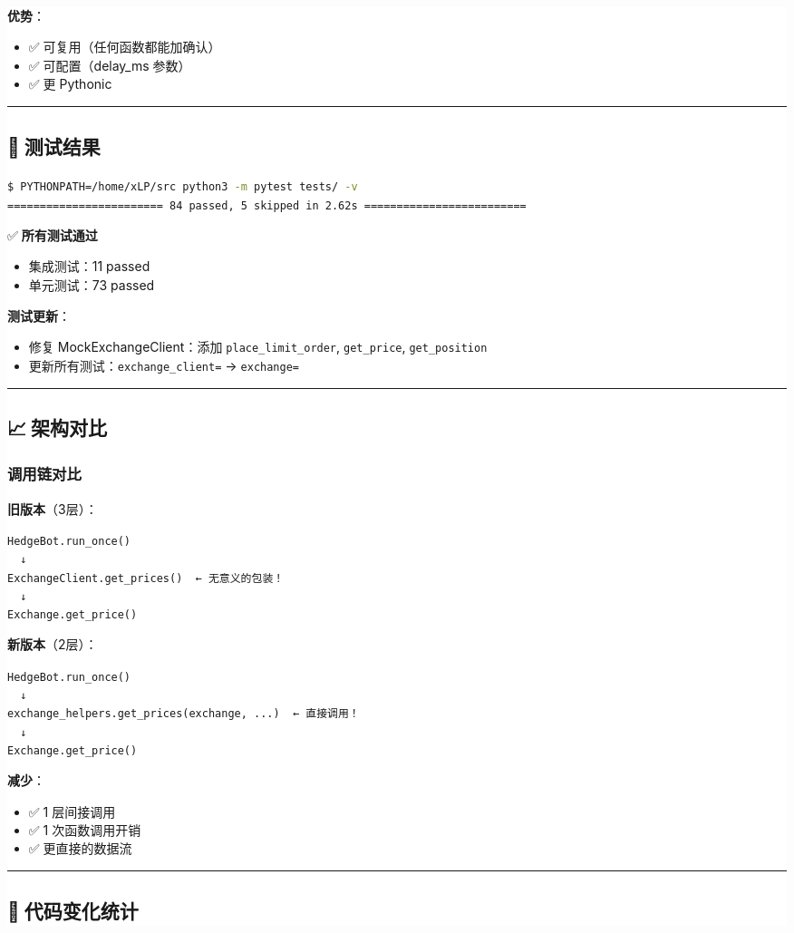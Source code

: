 **优势**：
- ✅ 可复用（任何函数都能加确认）
- ✅ 可配置（delay_ms 参数）
- ✅ 更 Pythonic

---

## 🧪 测试结果

```bash
$ PYTHONPATH=/home/xLP/src python3 -m pytest tests/ -v
======================== 84 passed, 5 skipped in 2.62s =========================
```

✅ **所有测试通过**
- 集成测试：11 passed
- 单元测试：73 passed

**测试更新**：
- 修复 MockExchangeClient：添加 `place_limit_order`, `get_price`, `get_position`
- 更新所有测试：`exchange_client=` → `exchange=`

---

## 📈 架构对比

### 调用链对比

**旧版本**（3层）：
```
HedgeBot.run_once()
  ↓
ExchangeClient.get_prices()  ← 无意义的包装！
  ↓
Exchange.get_price()
```

**新版本**（2层）：
```
HedgeBot.run_once()
  ↓
exchange_helpers.get_prices(exchange, ...)  ← 直接调用！
  ↓
Exchange.get_price()
```

**减少**：
- ✅ 1 层间接调用
- ✅ 1 次函数调用开销
- ✅ 更直接的数据流

---

## 📝 代码变化统计

